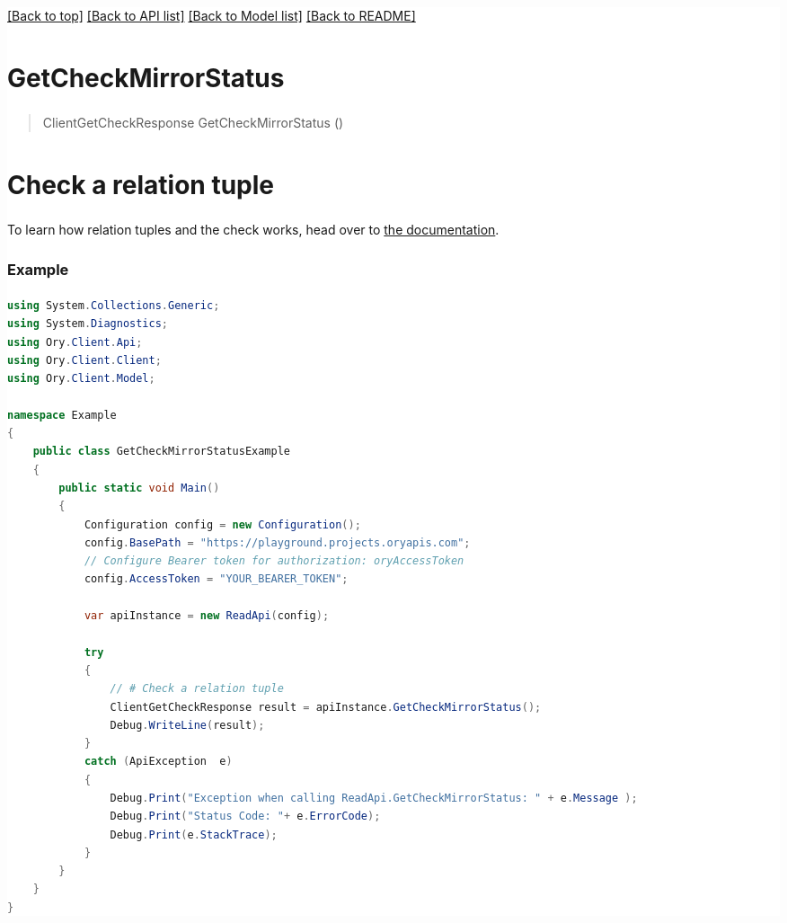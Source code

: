 [[Back to top]](#) [[Back to API list]](../README.md#documentation-for-api-endpoints) [[Back to Model list]](../README.md#documentation-for-models) [[Back to README]](../README.md)

<a name="getcheckmirrorstatus"></a>
# **GetCheckMirrorStatus**
> ClientGetCheckResponse GetCheckMirrorStatus ()

# Check a relation tuple

To learn how relation tuples and the check works, head over to [the documentation](../concepts/relation-tuples.mdx).

### Example
```csharp
using System.Collections.Generic;
using System.Diagnostics;
using Ory.Client.Api;
using Ory.Client.Client;
using Ory.Client.Model;

namespace Example
{
    public class GetCheckMirrorStatusExample
    {
        public static void Main()
        {
            Configuration config = new Configuration();
            config.BasePath = "https://playground.projects.oryapis.com";
            // Configure Bearer token for authorization: oryAccessToken
            config.AccessToken = "YOUR_BEARER_TOKEN";

            var apiInstance = new ReadApi(config);

            try
            {
                // # Check a relation tuple
                ClientGetCheckResponse result = apiInstance.GetCheckMirrorStatus();
                Debug.WriteLine(result);
            }
            catch (ApiException  e)
            {
                Debug.Print("Exception when calling ReadApi.GetCheckMirrorStatus: " + e.Message );
                Debug.Print("Status Code: "+ e.ErrorCode);
                Debug.Print(e.StackTrace);
            }
        }
    }
}
```
